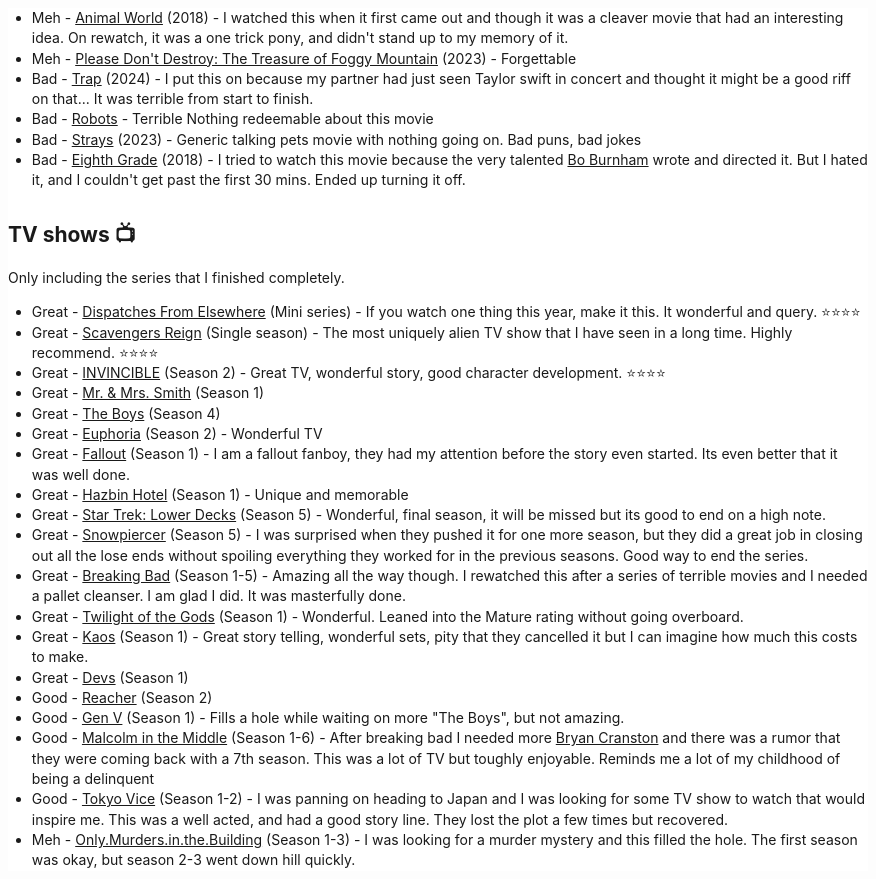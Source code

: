 - Meh - [Animal World](https://www.imdb.com/title/tt7946836/) (2018) - I watched this when it first came out and though it was a cleaver movie that had an interesting idea. On rewatch, it was a one trick pony, and didn't stand up to my memory of it.
- Meh - [Please Don't Destroy: The Treasure of Foggy Mountain](https://www.imdb.com/title/tt21335356/?ref_=fn_all_ttl_1) (2023) - Forgettable
- Bad - [Trap](https://www.imdb.com/title/tt26753003/) (2024) - I put this on because my partner had just seen Taylor swift in concert and thought it might be a good riff on that... It was terrible from start to finish.
- Bad - [Robots](https://www.imdb.com/title/tt12579470/?ref_=fn_all_ttl_3) - Terrible Nothing redeemable about this movie  
- Bad - [Strays](https://www.imdb.com/title/tt15153532/) (2023) - Generic talking pets movie with nothing going on. Bad puns, bad jokes
- Bad - [Eighth Grade](https://www.imdb.com/title/tt7014006/) (2018) - I tried to watch this movie because the very talented [Bo Burnham](https://www.imdb.com/name/nm3102998/) wrote and directed it. But I hated it, and I couldn't get past the first 30 mins. Ended up turning it off.

## TV shows 📺

Only including the series that I finished completely.

- Great - [Dispatches From Elsewhere](https://www.imdb.com/title/tt8965666/) (Mini series) - If you watch one thing this year, make it this. It wonderful and query. ⭐⭐⭐⭐
- Great - [Scavengers Reign](https://www.imdb.com/title/tt21056886/?ref_=fn_all_ttl_1) (Single season) - The most uniquely alien TV show that I have seen in a long time. Highly recommend. ⭐⭐⭐⭐
- Great - [INVINCIBLE](https://www.imdb.com/title/tt6741278/?ref_=fn_all_ttl_1) (Season 2) - Great TV, wonderful story, good character development. ⭐⭐⭐⭐
- Great - [Mr. & Mrs. Smith](https://www.imdb.com/title/tt14044212/?ref_=fn_all_ttl_1) (Season 1)
- Great - [The Boys](https://www.imdb.com/title/tt1190634/?ref_=fn_all_ttl_1) (Season 4)
- Great - [Euphoria](https://www.imdb.com/title/tt8772296/?ref_=fn_all_ttl_1) (Season 2) - Wonderful TV
- Great - [Fallout](https://www.imdb.com/title/tt12637874/?ref_=fn_all_ttl_1) (Season 1) - I am a fallout fanboy, they had my attention before the story even started. Its even better that it was well done.
- Great - [Hazbin Hotel](https://www.imdb.com/title/tt7216636/?ref_=fn_all_ttl_1) (Season 1) - Unique and memorable
- Great - [Star Trek: Lower Decks](https://www.imdb.com/title/tt9184820/?ref_=fn_all_ttl_1) (Season 5) - Wonderful, final season, it will be missed but its good to end on a high note.
- Great - [Snowpiercer](https://www.imdb.com/title/tt6156584/?ref_=fn_all_ttl_1) (Season 5) - I was surprised when they pushed it for one more season, but they did a great job in closing out all the lose ends without spoiling everything they worked for in the previous seasons. Good way to end the series.
- Great - [Breaking Bad](https://www.imdb.com/title/tt0903747/?ref_=fn_all_ttl_1) (Season 1-5) - Amazing all the way though. I rewatched this after a series of terrible movies and I needed a pallet cleanser. I am glad I did. It was masterfully done.
- Great - [Twilight of the Gods](https://www.imdb.com/title/tt10625492/?ref_=fn_all_ttl_1) (Season 1) - Wonderful. Leaned into the Mature rating without going overboard.
- Great - [Kaos](https://www.imdb.com/title/tt8550732/?ref_=fn_all_ttl_1) (Season 1) - Great story telling, wonderful sets, pity that they cancelled it but I can imagine how much this costs to make.
- Great - [Devs](https://www.imdb.com/title/tt8134186/?ref_=fn_all_ttl_1) (Season 1)
- Good - [Reacher](https://www.imdb.com/title/tt9288030/?ref_=fn_all_ttl_1) (Season 2)
- Good - [Gen V](https://www.imdb.com/title/tt13159924/?ref_=fn_all_ttl_1) (Season 1) - Fills a hole while waiting on more "The Boys", but not amazing.
- Good - [Malcolm in the Middle](https://www.imdb.com/title/tt0212671/?ref_=fn_all_ttl_1) (Season 1-6) - After breaking bad I needed more [Bryan Cranston](https://www.imdb.com/name/nm0186505/?ref_=tt_cst_t_2) and there was a rumor that they were coming back with a 7th season. This was a lot of TV but toughly enjoyable. Reminds me a lot of my childhood of being a delinquent
- Good - [Tokyo Vice](https://www.imdb.com/title/tt2887954/?ref_=fn_all_ttl_1) (Season 1-2) - I was panning on heading to Japan and I was looking for some TV show to watch that would inspire me. This was a well acted, and had a good story line. They lost the plot a few times but recovered.
- Meh - [Only.Murders.in.the.Building](https://www.imdb.com/title/tt11691774/?ref_=fn_all_ttl_1) (Season 1-3) - I was looking for a murder mystery and this filled the hole. The first season was okay, but season 2-3 went down hill quickly.